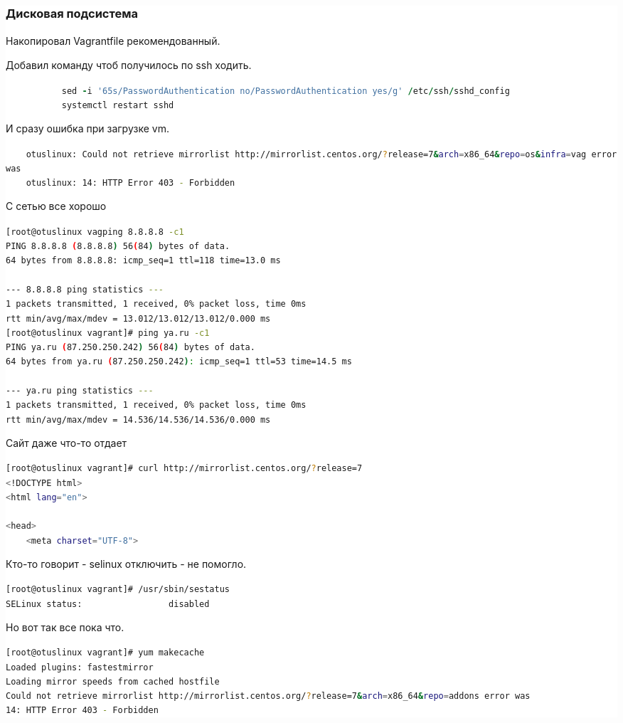 ### Дисковая подсистема

Накопировал Vagrantfile рекомендованный.

Добавил команду чтоб получилось по ssh ходить.

```ruby
           sed -i '65s/PasswordAuthentication no/PasswordAuthentication yes/g' /etc/ssh/sshd_config
           systemctl restart sshd
```

И сразу ошибка при загрузке vm.
```bash
    otuslinux: Could not retrieve mirrorlist http://mirrorlist.centos.org/?release=7&arch=x86_64&repo=os&infra=vag error was
    otuslinux: 14: HTTP Error 403 - Forbidden
```

С сетью все хорошо
```bash
[root@otuslinux vagping 8.8.8.8 -c1
PING 8.8.8.8 (8.8.8.8) 56(84) bytes of data.
64 bytes from 8.8.8.8: icmp_seq=1 ttl=118 time=13.0 ms

--- 8.8.8.8 ping statistics ---
1 packets transmitted, 1 received, 0% packet loss, time 0ms
rtt min/avg/max/mdev = 13.012/13.012/13.012/0.000 ms
[root@otuslinux vagrant]# ping ya.ru -c1
PING ya.ru (87.250.250.242) 56(84) bytes of data.
64 bytes from ya.ru (87.250.250.242): icmp_seq=1 ttl=53 time=14.5 ms

--- ya.ru ping statistics ---
1 packets transmitted, 1 received, 0% packet loss, time 0ms
rtt min/avg/max/mdev = 14.536/14.536/14.536/0.000 ms
```

Сайт даже что-то отдает
```bash
[root@otuslinux vagrant]# curl http://mirrorlist.centos.org/?release=7
<!DOCTYPE html>
<html lang="en">

<head>
    <meta charset="UTF-8">
```

Кто-то говорит - selinux отключить - не помогло.
```bash
[root@otuslinux vagrant]# /usr/sbin/sestatus
SELinux status:                 disabled
```

Но вот так все пока что.
```bash
[root@otuslinux vagrant]# yum makecache
Loaded plugins: fastestmirror
Loading mirror speeds from cached hostfile
Could not retrieve mirrorlist http://mirrorlist.centos.org/?release=7&arch=x86_64&repo=addons error was
14: HTTP Error 403 - Forbidden
```
